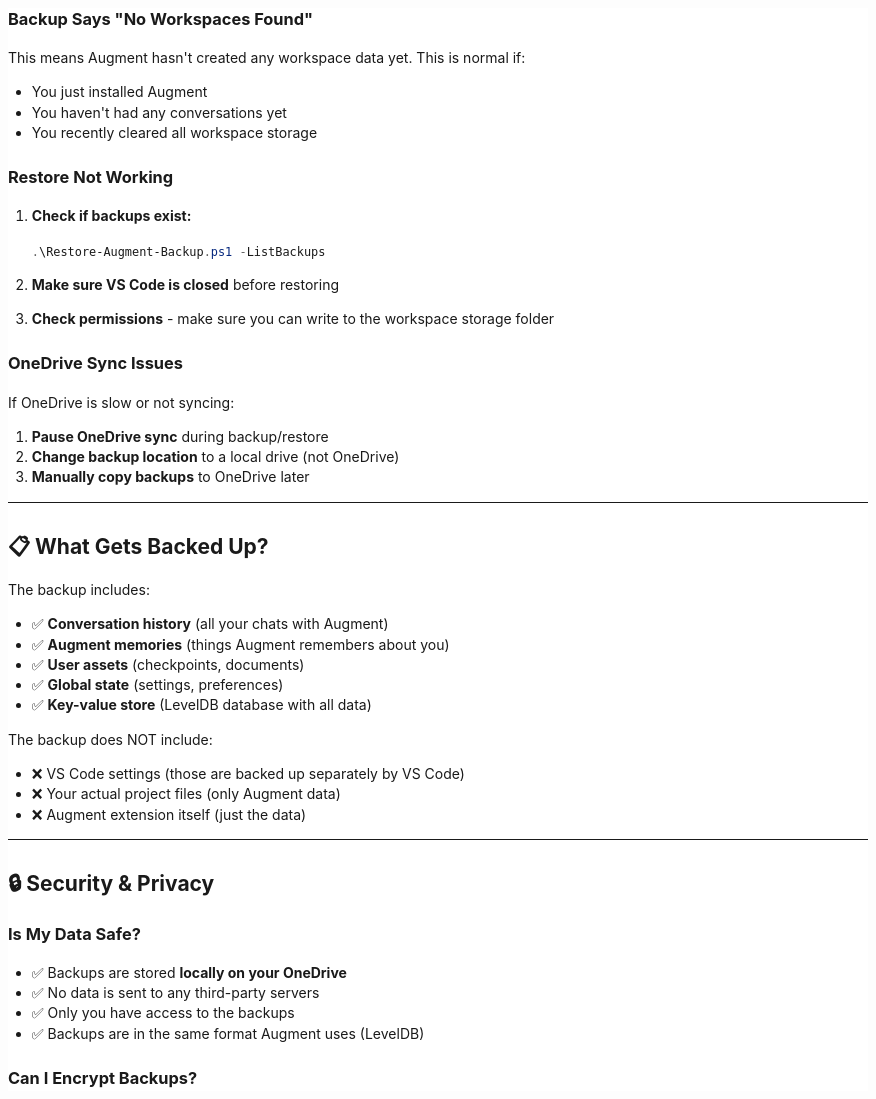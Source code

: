 ### Backup Says "No Workspaces Found"

This means Augment hasn't created any workspace data yet. This is normal if:
- You just installed Augment
- You haven't had any conversations yet
- You recently cleared all workspace storage

### Restore Not Working

1. **Check if backups exist:**
   ```powershell
   .\Restore-Augment-Backup.ps1 -ListBackups
   ```

2. **Make sure VS Code is closed** before restoring

3. **Check permissions** - make sure you can write to the workspace storage folder

### OneDrive Sync Issues

If OneDrive is slow or not syncing:

1. **Pause OneDrive sync** during backup/restore
2. **Change backup location** to a local drive (not OneDrive)
3. **Manually copy backups** to OneDrive later

---

## 📋 What Gets Backed Up?

The backup includes:
- ✅ **Conversation history** (all your chats with Augment)
- ✅ **Augment memories** (things Augment remembers about you)
- ✅ **User assets** (checkpoints, documents)
- ✅ **Global state** (settings, preferences)
- ✅ **Key-value store** (LevelDB database with all data)

The backup does NOT include:
- ❌ VS Code settings (those are backed up separately by VS Code)
- ❌ Your actual project files (only Augment data)
- ❌ Augment extension itself (just the data)

---

## 🔒 Security & Privacy

### Is My Data Safe?

- ✅ Backups are stored **locally on your OneDrive**
- ✅ No data is sent to any third-party servers
- ✅ Only you have access to the backups
- ✅ Backups are in the same format Augment uses (LevelDB)

### Can I Encrypt Backups?

